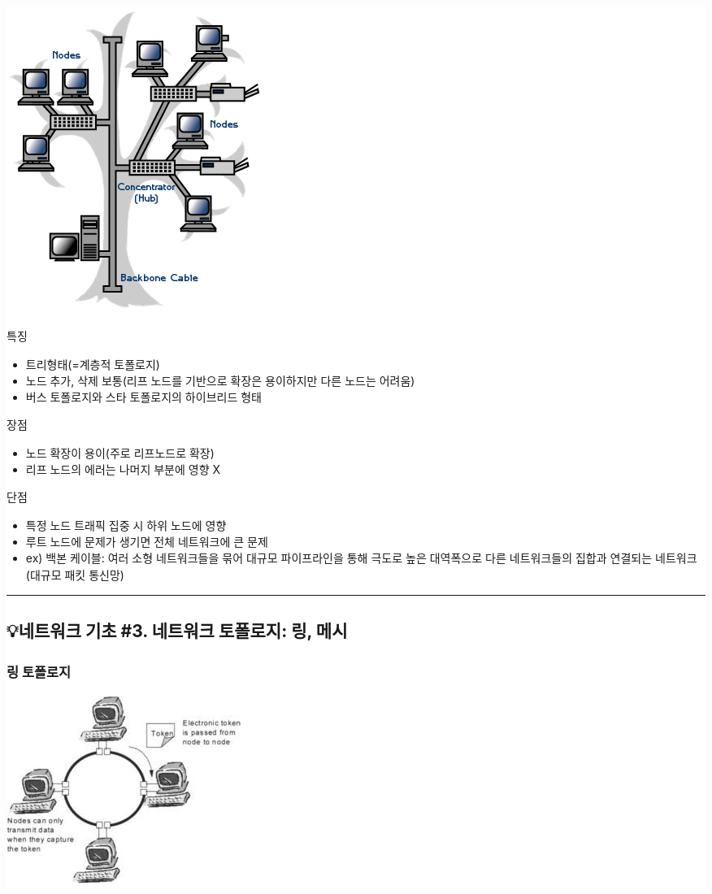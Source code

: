![Untitled](images/Untitled%203.png)

특징

- 트리형태(=계층적 토폴로지)
- 노드 추가, 삭제 보통(리프 노드를 기반으로 확장은 용이하지만 다른 노드는 어려움)
- 버스 토폴로지와 스타 토폴로지의 하이브리드 형태

장점

- 노드 확장이 용이(주로 리프노드로 확장)
- 리프 노드의 에러는 나머지 부분에 영향 X

단점

- 특정 노드 트래픽 집중 시 하위 노드에 영향
- 루트 노드에 문제가 생기면 전체 네트워크에 큰 문제
- ex) 백본 케이블: 여러 소형 네트워크들을 묶어 대규모 파이프라인을 통해 극도로 높은 대역폭으로 다른 네트워크들의 집합과 연결되는 네트워크(대규모 패킷 통신망)

---

## 💡네트워크 기초 #3. 네트워크 토폴로지: 링, 메시

### 링 토폴로지

![Untitled](images/Untitled%204.png)

